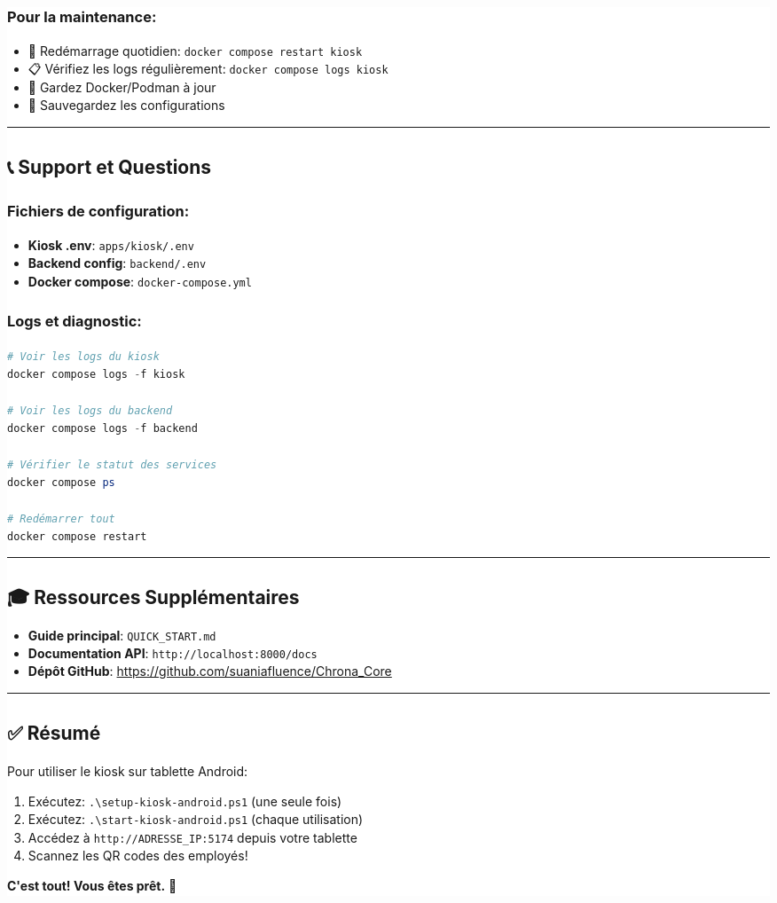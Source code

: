 ### Pour la maintenance:

- 🔄 Redémarrage quotidien: `docker compose restart kiosk`
- 📋 Vérifiez les logs régulièrement: `docker compose logs kiosk`
- 🔧 Gardez Docker/Podman à jour
- 💾 Sauvegardez les configurations

---

## 📞 Support et Questions

### Fichiers de configuration:

- **Kiosk .env**: `apps/kiosk/.env`
- **Backend config**: `backend/.env`
- **Docker compose**: `docker-compose.yml`

### Logs et diagnostic:

```powershell
# Voir les logs du kiosk
docker compose logs -f kiosk

# Voir les logs du backend
docker compose logs -f backend

# Vérifier le statut des services
docker compose ps

# Redémarrer tout
docker compose restart
```

---

## 🎓 Ressources Supplémentaires

- **Guide principal**: `QUICK_START.md`
- **Documentation API**: `http://localhost:8000/docs`
- **Dépôt GitHub**: https://github.com/suaniafluence/Chrona_Core

---

## ✅ Résumé

Pour utiliser le kiosk sur tablette Android:

1. Exécutez: `.\setup-kiosk-android.ps1` (une seule fois)
2. Exécutez: `.\start-kiosk-android.ps1` (chaque utilisation)
3. Accédez à `http://ADRESSE_IP:5174` depuis votre tablette
4. Scannez les QR codes des employés!

**C'est tout! Vous êtes prêt.** 🚀
